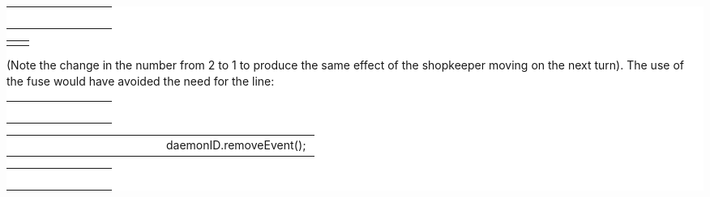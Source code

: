 <table data-border="0" data-cellpadding="0" data-cellspacing="0">
<colgroup>
<col style="width: 50%" />
<col style="width: 50%" />
</colgroup>
<tbody>
<tr data-valign="TOP">
<td width="51"></td>
<td> <br />
</td>
</tr>
</tbody>
</table>

|     |     |
|-----|-----|
|     |     |

(Note the change in the number from 2 to 1 to produce the same effect of
the shopkeeper moving on the next turn). The use of the fuse would have
avoided the need for the line:  

<table data-border="0" data-cellpadding="0" data-cellspacing="0">
<colgroup>
<col style="width: 50%" />
<col style="width: 50%" />
</colgroup>
<tbody>
<tr data-valign="TOP">
<td width="51"></td>
<td> <br />
</td>
</tr>
</tbody>
</table>

<table data-border="0" data-cellpadding="0" data-cellspacing="0">
<colgroup>
<col style="width: 50%" />
<col style="width: 50%" />
</colgroup>
<tbody>
<tr data-valign="TOP">
<td width="51"></td>
<td>daemonID.removeEvent(); <br />
</td>
</tr>
</tbody>
</table>

<table data-border="0" data-cellpadding="0" data-cellspacing="0">
<colgroup>
<col style="width: 50%" />
<col style="width: 50%" />
</colgroup>
<tbody>
<tr data-valign="TOP">
<td width="51"></td>
<td> <br />
</td>
</tr>
</tbody>
</table>
